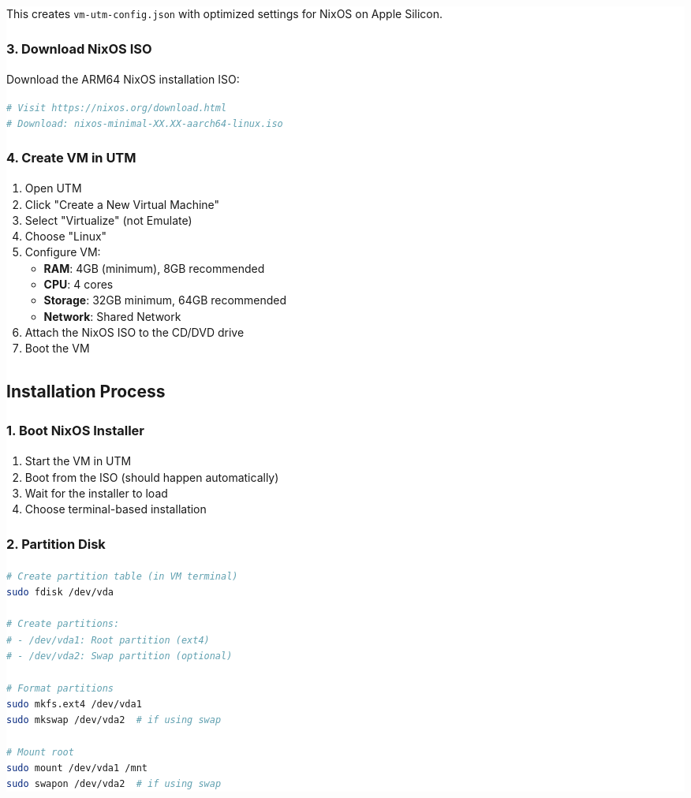 This creates `vm-utm-config.json` with optimized settings for NixOS on Apple Silicon.

### 3. Download NixOS ISO

Download the ARM64 NixOS installation ISO:

```bash
# Visit https://nixos.org/download.html
# Download: nixos-minimal-XX.XX-aarch64-linux.iso
```

### 4. Create VM in UTM

1. Open UTM
2. Click "Create a New Virtual Machine"
3. Select "Virtualize" (not Emulate)
4. Choose "Linux"
5. Configure VM:
   - **RAM**: 4GB (minimum), 8GB recommended
   - **CPU**: 4 cores
   - **Storage**: 32GB minimum, 64GB recommended
   - **Network**: Shared Network
6. Attach the NixOS ISO to the CD/DVD drive
7. Boot the VM

## Installation Process

### 1. Boot NixOS Installer

1. Start the VM in UTM
2. Boot from the ISO (should happen automatically)
3. Wait for the installer to load
4. Choose terminal-based installation

### 2. Partition Disk

```bash
# Create partition table (in VM terminal)
sudo fdisk /dev/vda

# Create partitions:
# - /dev/vda1: Root partition (ext4)
# - /dev/vda2: Swap partition (optional)

# Format partitions
sudo mkfs.ext4 /dev/vda1
sudo mkswap /dev/vda2  # if using swap

# Mount root
sudo mount /dev/vda1 /mnt
sudo swapon /dev/vda2  # if using swap
```
